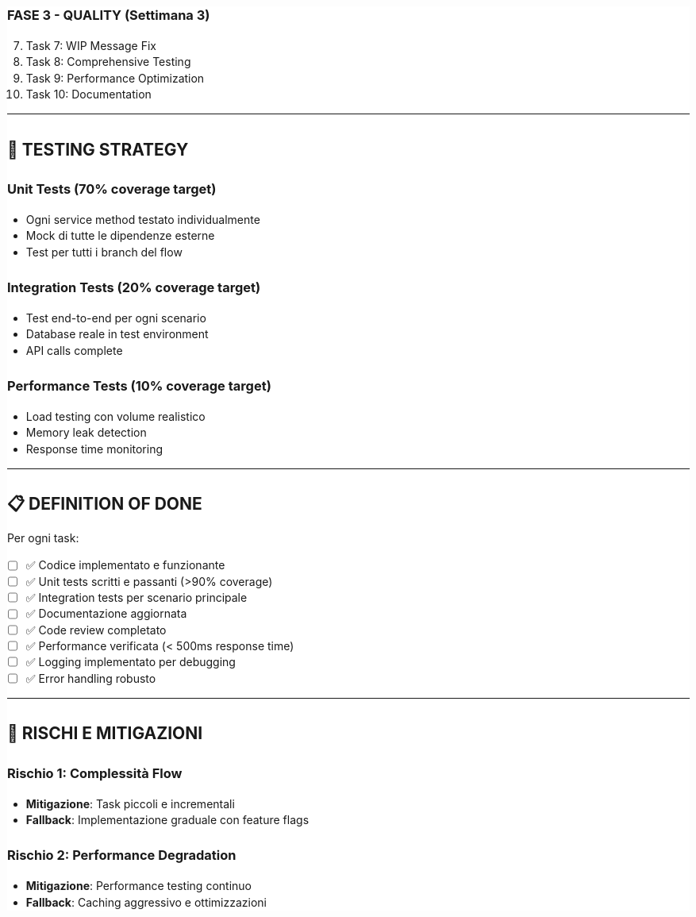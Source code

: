 ### **FASE 3 - QUALITY (Settimana 3)**
7. Task 7: WIP Message Fix
8. Task 8: Comprehensive Testing
9. Task 9: Performance Optimization
10. Task 10: Documentation

---

## 🧪 **TESTING STRATEGY**

### **Unit Tests (70% coverage target)**
- Ogni service method testato individualmente
- Mock di tutte le dipendenze esterne
- Test per tutti i branch del flow

### **Integration Tests (20% coverage target)**
- Test end-to-end per ogni scenario
- Database reale in test environment
- API calls complete

### **Performance Tests (10% coverage target)**
- Load testing con volume realistico
- Memory leak detection
- Response time monitoring

---

## 📋 **DEFINITION OF DONE**

Per ogni task:
- [ ] ✅ Codice implementato e funzionante
- [ ] ✅ Unit tests scritti e passanti (>90% coverage)
- [ ] ✅ Integration tests per scenario principale
- [ ] ✅ Documentazione aggiornata
- [ ] ✅ Code review completato
- [ ] ✅ Performance verificata (< 500ms response time)
- [ ] ✅ Logging implementato per debugging
- [ ] ✅ Error handling robusto

---

## 🚨 **RISCHI E MITIGAZIONI**

### **Rischio 1: Complessità Flow**
- **Mitigazione**: Task piccoli e incrementali
- **Fallback**: Implementazione graduale con feature flags

### **Rischio 2: Performance Degradation**
- **Mitigazione**: Performance testing continuo
- **Fallback**: Caching aggressivo e ottimizzazioni
